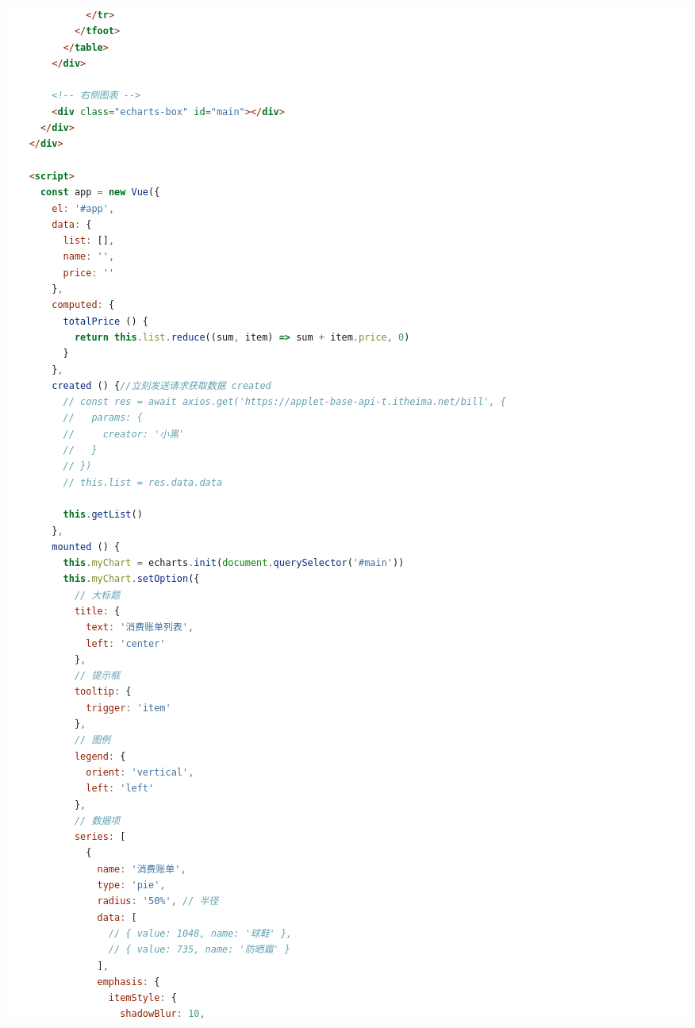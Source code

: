 ```html
              </tr>
            </tfoot>
          </table>
        </div>
        
        <!-- 右侧图表 -->
        <div class="echarts-box" id="main"></div>
      </div>
    </div>

    <script>
      const app = new Vue({
        el: '#app',
        data: {
          list: [],
          name: '',
          price: ''
        },
        computed: {
          totalPrice () {
            return this.list.reduce((sum, item) => sum + item.price, 0)
          }
        },
        created () {//立刻发送请求获取数据 created
          // const res = await axios.get('https://applet-base-api-t.itheima.net/bill', {
          //   params: {
          //     creator: '小黑'
          //   }
          // })
          // this.list = res.data.data

          this.getList()
        },
        mounted () {
          this.myChart = echarts.init(document.querySelector('#main'))
          this.myChart.setOption({
            // 大标题
            title: {
              text: '消费账单列表',
              left: 'center'
            },
            // 提示框
            tooltip: {
              trigger: 'item'
            },
            // 图例
            legend: {
              orient: 'vertical',
              left: 'left'
            },
            // 数据项
            series: [
              {
                name: '消费账单',
                type: 'pie',
                radius: '50%', // 半径
                data: [
                  // { value: 1048, name: '球鞋' },
                  // { value: 735, name: '防晒霜' }
                ],
                emphasis: {
                  itemStyle: {
                    shadowBlur: 10,
```